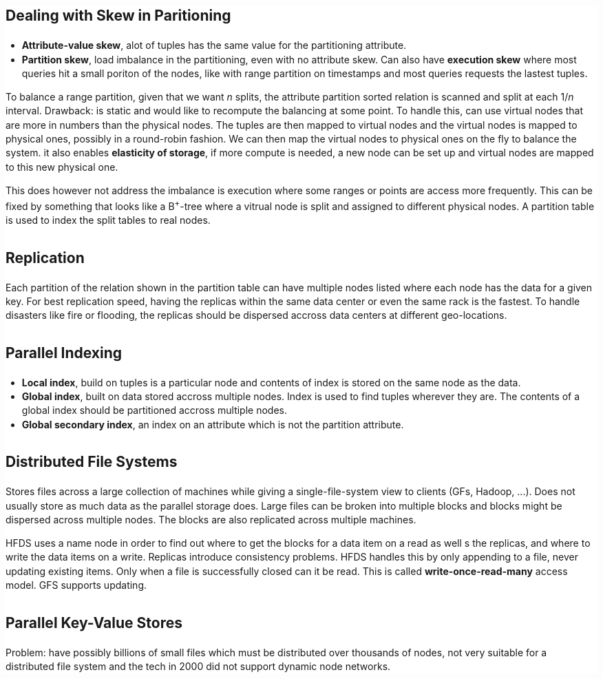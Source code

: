 ## Dealing with Skew in Paritioning
* **Attribute-value skew**, alot of tuples has the same value for the partitioning attribute.
* **Partition skew**, load imbalance in the partitioning, even with no attribute skew. 
Can also have **execution skew** where most queries hit a small poriton of the nodes, like with range partition on timestamps and most queries requests the lastest tuples. 

To balance a range partition, given that we want $n$ splits, the attribute partition sorted relation is scanned and split at each $1/n$ interval. Drawback: is static and would like to recompute the balancing at some point. To handle this, can use virtual nodes that are more in numbers than the physical nodes. The tuples are then mapped to virtual nodes and the virtual nodes is mapped to physical ones, possibly in a round-robin fashion. We can then map the virtual nodes to physical ones on the fly to balance the system. it also enables **elasticity of storage**, if more compute is needed, a new node can be set up and virtual nodes are mapped to this new physical one. 

This does however not address the imbalance is execution where some ranges or points are access more frequently. This can be fixed by something that looks like a B$^+$-tree where a vitrual node is split and assigned to different physical nodes. A partition table is used to index the split tables to real nodes. 

## Replication
Each partition of the relation shown in the partition table can have multiple nodes listed where each node has the data for a given key. For best replication speed, having the replicas within the same data center or even the same rack is the fastest. To handle disasters like fire or flooding, the replicas should be dispersed accross data centers at different geo-locations. 


## Parallel Indexing
* **Local index**, build on tuples is a particular node and contents of index is stored on the same node as the data.
* **Global index**, built on data stored accross multiple nodes. Index is used to find tuples wherever they are. The contents of a global index should be partitioned accross multiple nodes.
* **Global secondary index**, an index on an attribute which is not the partition attribute. 

## Distributed File Systems
Stores files across a large collection of machines while giving a single-file-system view to clients (GFs, Hadoop, ...). Does not usually store as much data as the parallel storage does. Large files can be broken into multiple blocks and blocks might be dispersed across multiple nodes. The blocks are also replicated across multiple machines. 

HFDS uses a name node in order to find out where to get the blocks for a data item on a read as well s the replicas, and where to write the data items on a write. Replicas introduce consistency problems. HFDS handles this by only appending to a file, never updating existing items. Only when a file is successfully closed can it be read. This is called **write-once-read-many** access model. GFS supports updating. 

## Parallel Key-Value Stores
Problem: have possibly billions of small files which must be distributed over thousands of nodes, not very suitable for a distributed file system and the tech in 2000 did not support dynamic node networks. 
